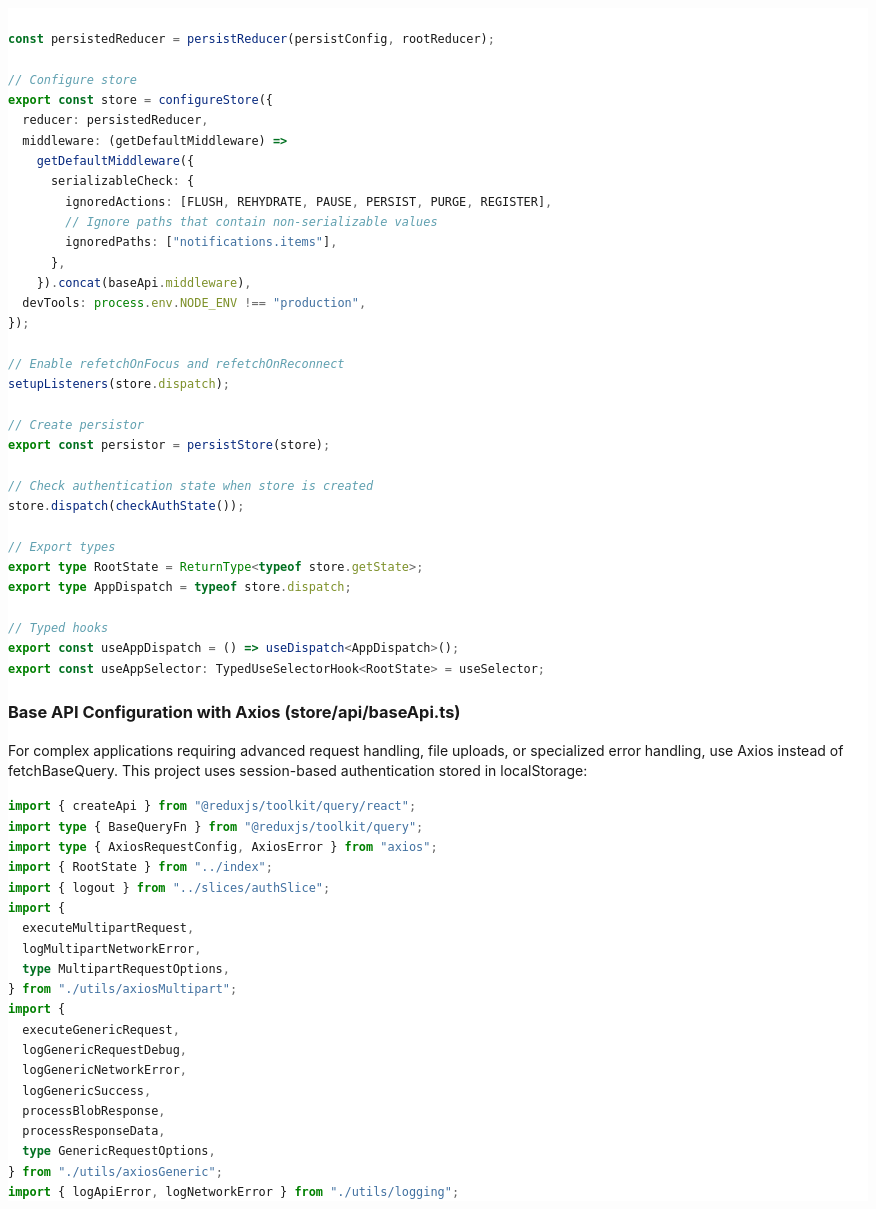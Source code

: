 ```typescript

const persistedReducer = persistReducer(persistConfig, rootReducer);

// Configure store
export const store = configureStore({
  reducer: persistedReducer,
  middleware: (getDefaultMiddleware) =>
    getDefaultMiddleware({
      serializableCheck: {
        ignoredActions: [FLUSH, REHYDRATE, PAUSE, PERSIST, PURGE, REGISTER],
        // Ignore paths that contain non-serializable values
        ignoredPaths: ["notifications.items"],
      },
    }).concat(baseApi.middleware),
  devTools: process.env.NODE_ENV !== "production",
});

// Enable refetchOnFocus and refetchOnReconnect
setupListeners(store.dispatch);

// Create persistor
export const persistor = persistStore(store);

// Check authentication state when store is created
store.dispatch(checkAuthState());

// Export types
export type RootState = ReturnType<typeof store.getState>;
export type AppDispatch = typeof store.dispatch;

// Typed hooks
export const useAppDispatch = () => useDispatch<AppDispatch>();
export const useAppSelector: TypedUseSelectorHook<RootState> = useSelector;
```

### Base API Configuration with Axios (store/api/baseApi.ts)

For complex applications requiring advanced request handling, file uploads, or specialized error handling, use Axios instead of fetchBaseQuery. This project uses session-based authentication stored in localStorage:

```typescript
import { createApi } from "@reduxjs/toolkit/query/react";
import type { BaseQueryFn } from "@reduxjs/toolkit/query";
import type { AxiosRequestConfig, AxiosError } from "axios";
import { RootState } from "../index";
import { logout } from "../slices/authSlice";
import {
  executeMultipartRequest,
  logMultipartNetworkError,
  type MultipartRequestOptions,
} from "./utils/axiosMultipart";
import {
  executeGenericRequest,
  logGenericRequestDebug,
  logGenericNetworkError,
  logGenericSuccess,
  processBlobResponse,
  processResponseData,
  type GenericRequestOptions,
} from "./utils/axiosGeneric";
import { logApiError, logNetworkError } from "./utils/logging";

```

  [baseApi.reducerPath]: baseApi.reducer,